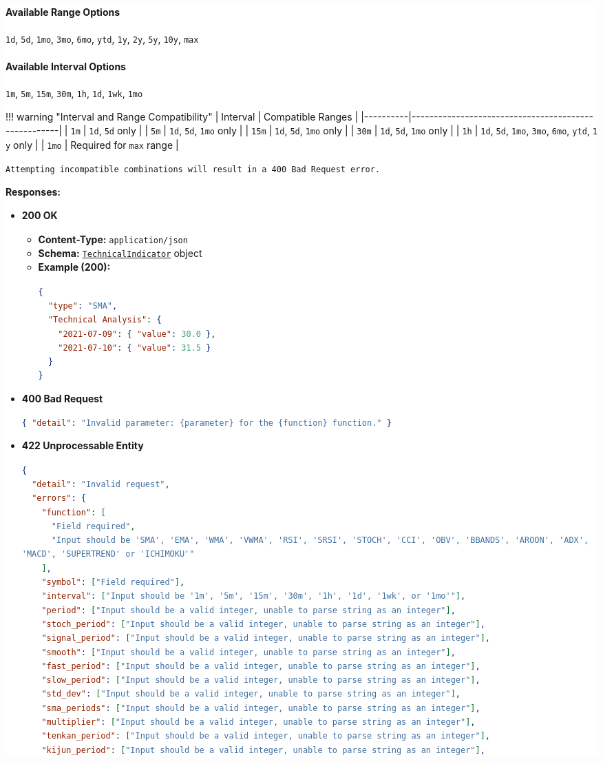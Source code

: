 #### Available Range Options

`1d`, `5d`, `1mo`, `3mo`, `6mo`, `ytd`, `1y`, `2y`, `5y`, `10y`, `max`

#### Available Interval Options

`1m`, `5m`, `15m`, `30m`, `1h`, `1d`, `1wk`, `1mo`

!!! warning "Interval and Range Compatibility"
    | Interval | Compatible Ranges                                   |
    |----------|-----------------------------------------------------|
    | `1m`     | `1d`, `5d` only                                     |
    | `5m`     | `1d`, `5d`, `1mo` only                              |
    | `15m`    | `1d`, `5d`, `1mo` only                              |
    | `30m`    | `1d`, `5d`, `1mo` only                              |
    | `1h`     | `1d`, `5d`, `1mo`, `3mo`, `6mo`, `ytd`, `1y` only   |
    | `1mo`    | Required for `max` range                            |
    
    Attempting incompatible combinations will result in a 400 Bad Request error.
**Responses:**

- **200 OK**
    - **Content-Type:** `application/json`
    - **Schema:** [`TechnicalIndicator`](#technicalindicator-schema) object
    - **Example (200):**
      ```json
      {
        "type": "SMA",
        "Technical Analysis": {
          "2021-07-09": { "value": 30.0 },
          "2021-07-10": { "value": 31.5 }
        }
      }
      ```

- **400 Bad Request**
  ```json
  { "detail": "Invalid parameter: {parameter} for the {function} function." }
  ```

- **422 Unprocessable Entity**
  ```json
  {
    "detail": "Invalid request",
    "errors": {
      "function": [
        "Field required",
        "Input should be 'SMA', 'EMA', 'WMA', 'VWMA', 'RSI', 'SRSI', 'STOCH', 'CCI', 'OBV', 'BBANDS', 'AROON', 'ADX', 'MACD', 'SUPERTREND' or 'ICHIMOKU'"
      ],
      "symbol": ["Field required"],
      "interval": ["Input should be '1m', '5m', '15m', '30m', '1h', '1d', '1wk', or '1mo'"],
      "period": ["Input should be a valid integer, unable to parse string as an integer"],
      "stoch_period": ["Input should be a valid integer, unable to parse string as an integer"],
      "signal_period": ["Input should be a valid integer, unable to parse string as an integer"],
      "smooth": ["Input should be a valid integer, unable to parse string as an integer"],
      "fast_period": ["Input should be a valid integer, unable to parse string as an integer"],
      "slow_period": ["Input should be a valid integer, unable to parse string as an integer"],
      "std_dev": ["Input should be a valid integer, unable to parse string as an integer"],
      "sma_periods": ["Input should be a valid integer, unable to parse string as an integer"],
      "multiplier": ["Input should be a valid integer, unable to parse string as an integer"],
      "tenkan_period": ["Input should be a valid integer, unable to parse string as an integer"],
      "kijun_period": ["Input should be a valid integer, unable to parse string as an integer"],
  ```